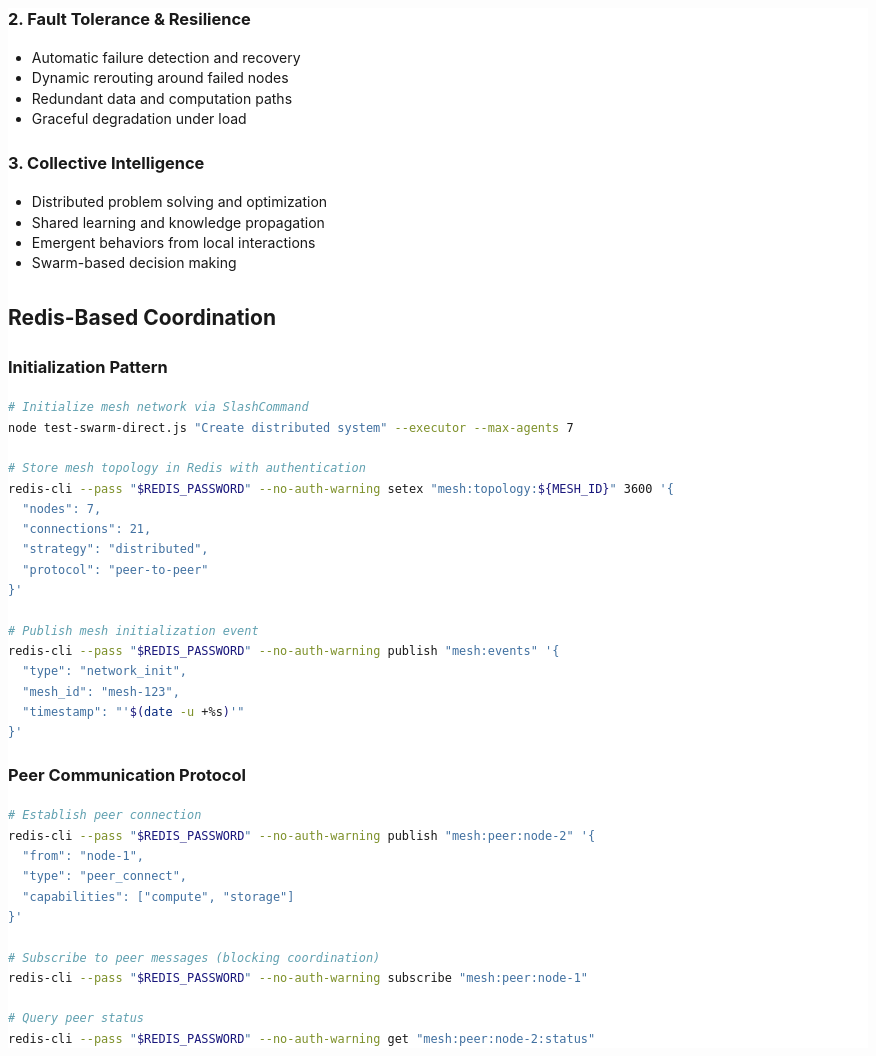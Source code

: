 ### 2. Fault Tolerance & Resilience
- Automatic failure detection and recovery
- Dynamic rerouting around failed nodes
- Redundant data and computation paths
- Graceful degradation under load

### 3. Collective Intelligence
- Distributed problem solving and optimization
- Shared learning and knowledge propagation
- Emergent behaviors from local interactions
- Swarm-based decision making

## Redis-Based Coordination

### Initialization Pattern

```bash
# Initialize mesh network via SlashCommand
node test-swarm-direct.js "Create distributed system" --executor --max-agents 7

# Store mesh topology in Redis with authentication
redis-cli --pass "$REDIS_PASSWORD" --no-auth-warning setex "mesh:topology:${MESH_ID}" 3600 '{
  "nodes": 7,
  "connections": 21,
  "strategy": "distributed",
  "protocol": "peer-to-peer"
}'

# Publish mesh initialization event
redis-cli --pass "$REDIS_PASSWORD" --no-auth-warning publish "mesh:events" '{
  "type": "network_init",
  "mesh_id": "mesh-123",
  "timestamp": "'$(date -u +%s)'"
}'
```

### Peer Communication Protocol

```bash
# Establish peer connection
redis-cli --pass "$REDIS_PASSWORD" --no-auth-warning publish "mesh:peer:node-2" '{
  "from": "node-1",
  "type": "peer_connect",
  "capabilities": ["compute", "storage"]
}'

# Subscribe to peer messages (blocking coordination)
redis-cli --pass "$REDIS_PASSWORD" --no-auth-warning subscribe "mesh:peer:node-1"

# Query peer status
redis-cli --pass "$REDIS_PASSWORD" --no-auth-warning get "mesh:peer:node-2:status"
```
